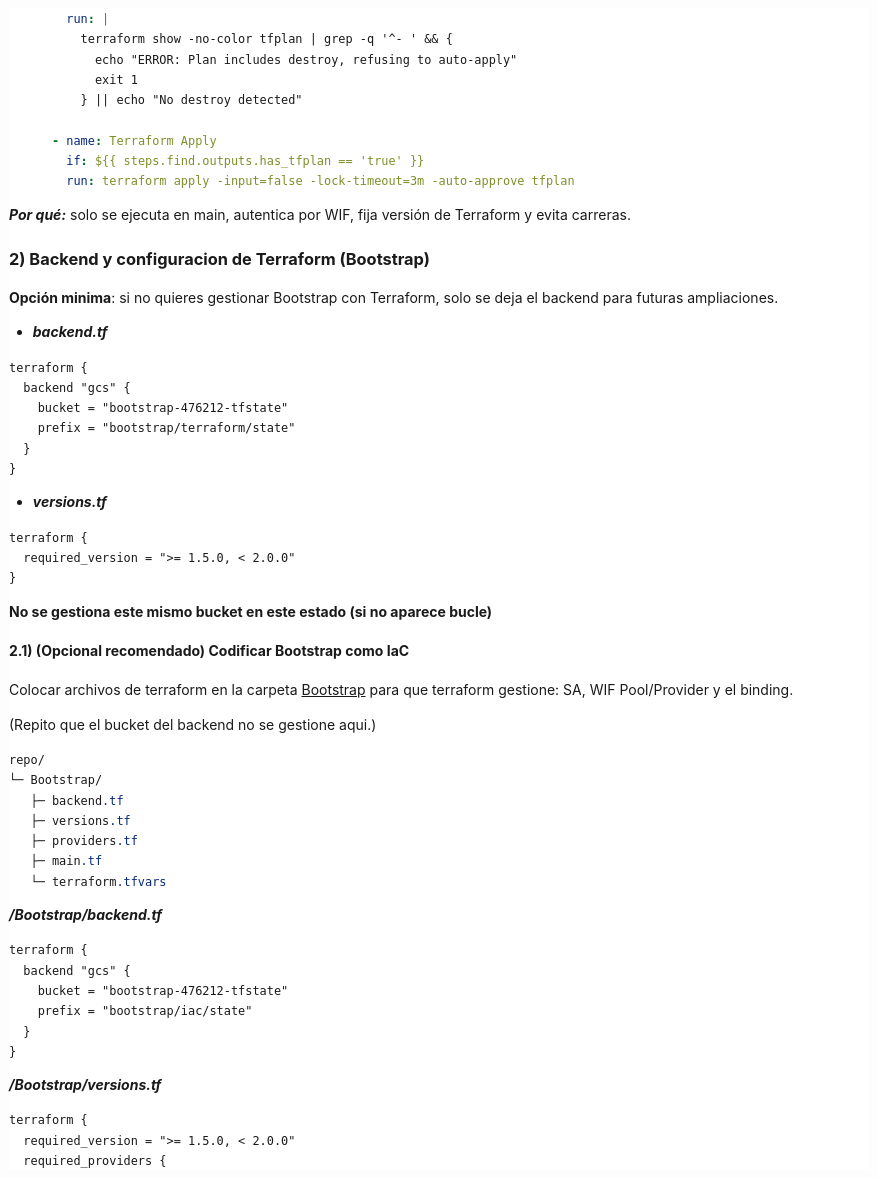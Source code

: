 ```yaml
        run: |
          terraform show -no-color tfplan | grep -q '^- ' && {
            echo "ERROR: Plan includes destroy, refusing to auto-apply"
            exit 1
          } || echo "No destroy detected"

      - name: Terraform Apply
        if: ${{ steps.find.outputs.has_tfplan == 'true' }}
        run: terraform apply -input=false -lock-timeout=3m -auto-approve tfplan


```  
  ***Por qué:*** solo se ejecuta en main, autentica por WIF, fija versión de Terraform y evita carreras.

### 2) Backend y configuracion de Terraform (Bootstrap)  
**Opción minima**: si no quieres gestionar Bootstrap con Terraform, solo se deja el backend para futuras ampliaciones.

* ***backend.tf***
```hcl
terraform {
  backend "gcs" {
    bucket = "bootstrap-476212-tfstate"
    prefix = "bootstrap/terraform/state"
  }
}
```  
* ***versions.tf***  
```hcl
terraform {
  required_version = ">= 1.5.0, < 2.0.0"
}
```  
**No se gestiona este mismo bucket en este estado (si no aparece bucle)**

#### 2.1) (Opcional recomendado) Codificar Bootstrap como IaC  
Colocar archivos de terraform en la carpeta [Bootstrap](/Bootstrap/) para que terraform gestione: SA, WIF Pool/Provider y el binding.

(Repito que el bucket del backend no se gestione aqui.)
```css
repo/
└─ Bootstrap/
   ├─ backend.tf
   ├─ versions.tf
   ├─ providers.tf
   ├─ main.tf
   └─ terraform.tfvars
```  
***/Bootstrap/backend.tf***
```hcl
terraform {
  backend "gcs" {
    bucket = "bootstrap-476212-tfstate"
    prefix = "bootstrap/iac/state"
  }
}
```  
***/Bootstrap/versions.tf***
```hcl
terraform {
  required_version = ">= 1.5.0, < 2.0.0"
  required_providers {
```